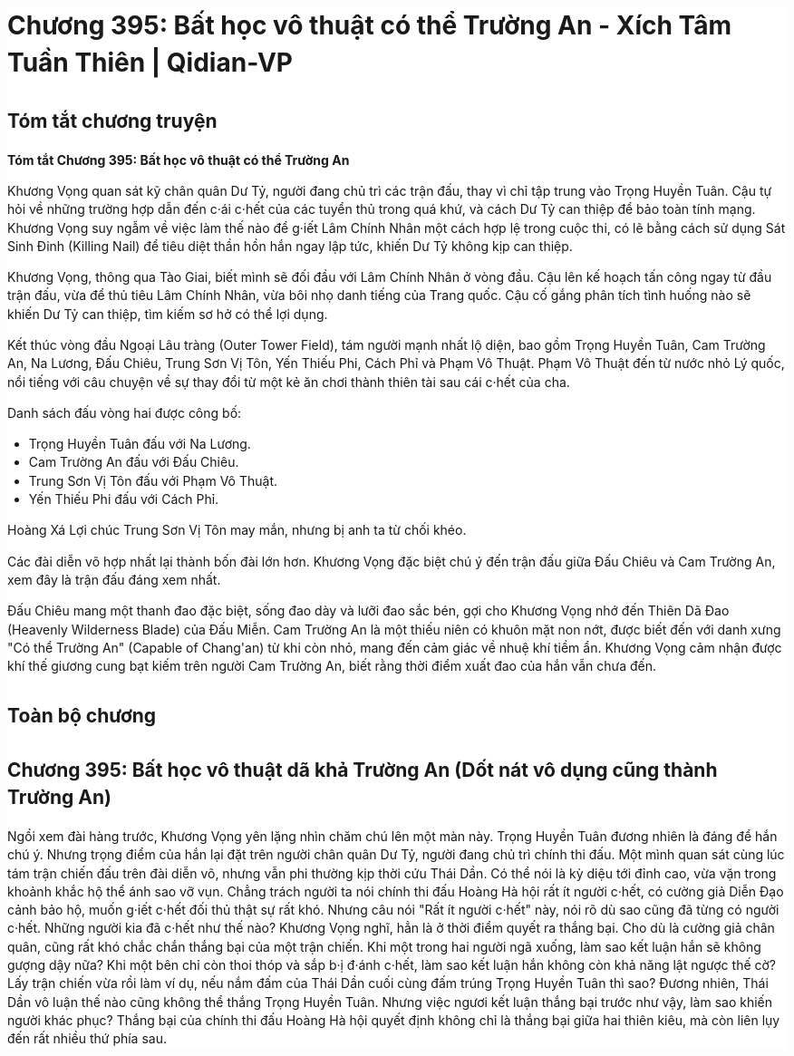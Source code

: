 # Chương 395: Bất học vô thuật có thể Trường An - Xích Tâm Tuần Thiên | Qidian-VP

## Tóm tắt chương truyện

**Tóm tắt Chương 395: Bất học vô thuật có thể Trường An**

Khương Vọng quan sát kỹ chân quân Dư Tỷ, người đang chủ trì các trận đấu, thay vì chỉ tập trung vào Trọng Huyền Tuân. Cậu tự hỏi về những trường hợp dẫn đến c·ái c·hết của các tuyển thủ trong quá khứ, và cách Dư Tỷ can thiệp để bảo toàn tính mạng. Khương Vọng suy ngẫm về việc làm thế nào để g·iết Lâm Chính Nhân một cách hợp lệ trong cuộc thi, có lẽ bằng cách sử dụng Sát Sinh Đinh (Killing Nail) để tiêu diệt thần hồn hắn ngay lập tức, khiến Dư Tỷ không kịp can thiệp.

Khương Vọng, thông qua Tào Giai, biết mình sẽ đối đầu với Lâm Chính Nhân ở vòng đầu. Cậu lên kế hoạch tấn công ngay từ đầu trận đấu, vừa để thủ tiêu Lâm Chính Nhân, vừa bôi nhọ danh tiếng của Trang quốc. Cậu cố gắng phân tích tình huống nào sẽ khiến Dư Tỷ can thiệp, tìm kiếm sơ hở có thể lợi dụng.

Kết thúc vòng đầu Ngoại Lâu tràng (Outer Tower Field), tám người mạnh nhất lộ diện, bao gồm Trọng Huyền Tuân, Cam Trường An, Na Lương, Đấu Chiêu, Trung Sơn Vị Tôn, Yến Thiếu Phi, Cách Phỉ và Phạm Vô Thuật. Phạm Vô Thuật đến từ nước nhỏ Lý quốc, nổi tiếng với câu chuyện về sự thay đổi từ một kẻ ăn chơi thành thiên tài sau cái c·hết của cha.

Danh sách đấu vòng hai được công bố:
*   Trọng Huyền Tuân đấu với Na Lương.
*   Cam Trường An đấu với Đấu Chiêu.
*   Trung Sơn Vị Tôn đấu với Phạm Vô Thuật.
*   Yến Thiếu Phi đấu với Cách Phỉ.

Hoàng Xá Lợi chúc Trung Sơn Vị Tôn may mắn, nhưng bị anh ta từ chối khéo.

Các đài diễn võ hợp nhất lại thành bốn đài lớn hơn. Khương Vọng đặc biệt chú ý đến trận đấu giữa Đấu Chiêu và Cam Trường An, xem đây là trận đấu đáng xem nhất.

Đấu Chiêu mang một thanh đao đặc biệt, sống đao dày và lưỡi đao sắc bén, gợi cho Khương Vọng nhớ đến Thiên Dã Đao (Heavenly Wilderness Blade) của Đấu Miễn. Cam Trường An là một thiếu niên có khuôn mặt non nớt, được biết đến với danh xưng "Có thể Trường An" (Capable of Chang'an) từ khi còn nhỏ, mang đến cảm giác về nhuệ khí tiềm ẩn. Khương Vọng cảm nhận được khí thế giương cung bạt kiếm trên người Cam Trường An, biết rằng thời điểm xuất đao của hắn vẫn chưa đến.

## Toàn bộ chương

## Chương 395: Bất học vô thuật dã khả Trường An (Dốt nát vô dụng cũng thành Trường An)

Ngồi xem đài hàng trước, Khương Vọng yên lặng nhìn chăm chú lên một màn này.
Trọng Huyền Tuân đương nhiên là đáng để hắn chú ý.
Nhưng trọng điểm của hắn lại đặt trên người chân quân Dư Tỷ, người đang chủ trì chính thi đấu.
Một mình quan sát cùng lúc tám trận chiến đấu trên đài diễn võ, nhưng vẫn phi thường kịp thời cứu Thái Dần. Có thể nói là kỳ diệu tới đỉnh cao, vừa vặn trong khoảnh khắc hộ thể ánh sao vỡ vụn.
Chẳng trách người ta nói chính thi đấu Hoàng Hà hội rất ít người c·hết, có cường giả Diễn Đạo cảnh bảo hộ, muốn g·iết c·hết đối thủ thật sự rất khó.
Nhưng câu nói "Rất ít người c·hết" này, nói rõ dù sao cũng đã từng có người c·hết.
Những người kia đã c·hết như thế nào?
Khương Vọng nghĩ, hẳn là ở thời điểm quyết ra thắng bại.
Cho dù là cường giả chân quân, cũng rất khó chắc chắn thắng bại của một trận chiến.
Khi một trong hai người ngã xuống, làm sao kết luận hắn sẽ không gượng dậy nữa?
Khi một bên chỉ còn thoi thóp và sắp b·ị đ·ánh c·hết, làm sao kết luận hắn không còn khả năng lật ngược thế cờ?
Lấy trận chiến vừa rồi làm ví dụ, nếu nắm đấm của Thái Dần cuối cùng đấm trúng Trọng Huyền Tuân thì sao?
Đương nhiên, Thái Dần vô luận thế nào cũng không thể thắng Trọng Huyền Tuân.
Nhưng việc ngươi kết luận thắng bại trước như vậy, làm sao khiến người khác phục?
Thắng bại của chính thi đấu Hoàng Hà hội quyết định không chỉ là thắng bại giữa hai thiên kiêu, mà còn liên lụy đến rất nhiều thứ phía sau.
